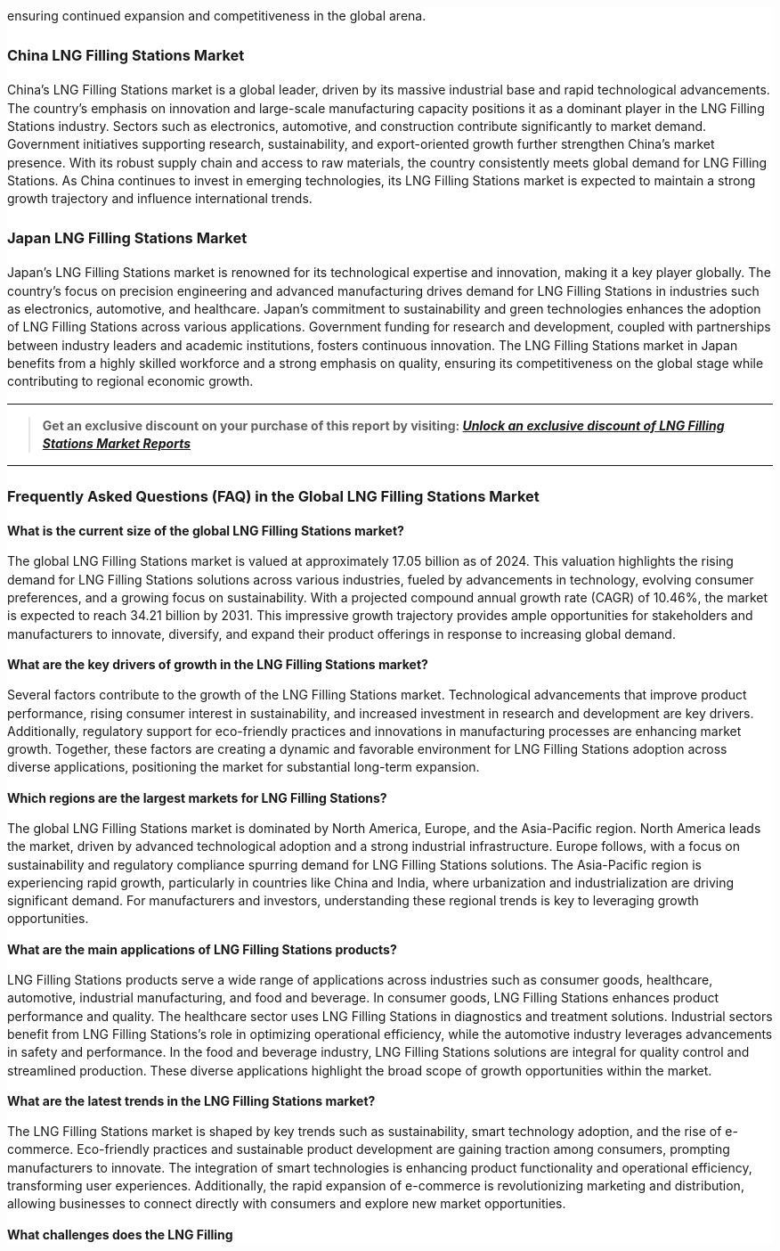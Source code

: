 ensuring continued expansion and competitiveness in the global arena.</p><h3>China LNG Filling Stations Market</h3><p>China&rsquo;s LNG Filling Stations market is a global leader, driven by its massive industrial base and rapid technological advancements. The country&rsquo;s emphasis on innovation and large-scale manufacturing capacity positions it as a dominant player in the LNG Filling Stations industry. Sectors such as electronics, automotive, and construction contribute significantly to market demand. Government initiatives supporting research, sustainability, and export-oriented growth further strengthen China&rsquo;s market presence. With its robust supply chain and access to raw materials, the country consistently meets global demand for LNG Filling Stations. As China continues to invest in emerging technologies, its LNG Filling Stations market is expected to maintain a strong growth trajectory and influence international trends.</p><h3>Japan LNG Filling Stations Market</h3><p>Japan&rsquo;s LNG Filling Stations market is renowned for its technological expertise and innovation, making it a key player globally. The country&rsquo;s focus on precision engineering and advanced manufacturing drives demand for LNG Filling Stations in industries such as electronics, automotive, and healthcare. Japan&rsquo;s commitment to sustainability and green technologies enhances the adoption of LNG Filling Stations across various applications. Government funding for research and development, coupled with partnerships between industry leaders and academic institutions, fosters continuous innovation. The LNG Filling Stations market in Japan benefits from a highly skilled workforce and a strong emphasis on quality, ensuring its competitiveness on the global stage while contributing to regional economic growth.</p><hr /><blockquote><p><strong>Get an exclusive discount on your purchase of this report by visiting: <em><a href="://marketresearchpulse.com/ask-for-discount/149286?utm_source=Github&amp;utm_medium=019">Unlock an exclusive discount of LNG Filling Stations Market Reports</a></em>&nbsp;</strong></p></blockquote><hr /><h3>Frequently Asked Questions (FAQ) in the Global LNG Filling Stations Market</h3><p><strong>What is the current size of the global LNG Filling Stations market?</strong></p><p>The global LNG Filling Stations market is valued at approximately 17.05 billion as of 2024. This valuation highlights the rising demand for LNG Filling Stations solutions across various industries, fueled by advancements in technology, evolving consumer preferences, and a growing focus on sustainability. With a projected compound annual growth rate (CAGR) of 10.46%, the market is expected to reach 34.21 billion by 2031. This impressive growth trajectory provides ample opportunities for stakeholders and manufacturers to innovate, diversify, and expand their product offerings in response to increasing global demand.</p><p><strong>What are the key drivers of growth in the LNG Filling Stations market?</strong></p><p>Several factors contribute to the growth of the LNG Filling Stations market. Technological advancements that improve product performance, rising consumer interest in sustainability, and increased investment in research and development are key drivers. Additionally, regulatory support for eco-friendly practices and innovations in manufacturing processes are enhancing market growth. Together, these factors are creating a dynamic and favorable environment for LNG Filling Stations adoption across diverse applications, positioning the market for substantial long-term expansion.</p><p><strong>Which regions are the largest markets for LNG Filling Stations?</strong></p><p>The global LNG Filling Stations market is dominated by North America, Europe, and the Asia-Pacific region. North America leads the market, driven by advanced technological adoption and a strong industrial infrastructure. Europe follows, with a focus on sustainability and regulatory compliance spurring demand for LNG Filling Stations solutions. The Asia-Pacific region is experiencing rapid growth, particularly in countries like China and India, where urbanization and industrialization are driving significant demand. For manufacturers and investors, understanding these regional trends is key to leveraging growth opportunities.</p><p><strong>What are the main applications of LNG Filling Stations products?</strong></p><p>LNG Filling Stations products serve a wide range of applications across industries such as consumer goods, healthcare, automotive, industrial manufacturing, and food and beverage. In consumer goods, LNG Filling Stations enhances product performance and quality. The healthcare sector uses LNG Filling Stations in diagnostics and treatment solutions. Industrial sectors benefit from LNG Filling Stations&rsquo;s role in optimizing operational efficiency, while the automotive industry leverages advancements in safety and performance. In the food and beverage industry, LNG Filling Stations solutions are integral for quality control and streamlined production. These diverse applications highlight the broad scope of growth opportunities within the market.</p><p><strong>What are the latest trends in the LNG Filling Stations market?</strong></p><p>The LNG Filling Stations market is shaped by key trends such as sustainability, smart technology adoption, and the rise of e-commerce. Eco-friendly practices and sustainable product development are gaining traction among consumers, prompting manufacturers to innovate. The integration of smart technologies is enhancing product functionality and operational efficiency, transforming user experiences. Additionally, the rapid expansion of e-commerce is revolutionizing marketing and distribution, allowing businesses to connect directly with consumers and explore new market opportunities.</p><p><strong>What challenges does the LNG Filling